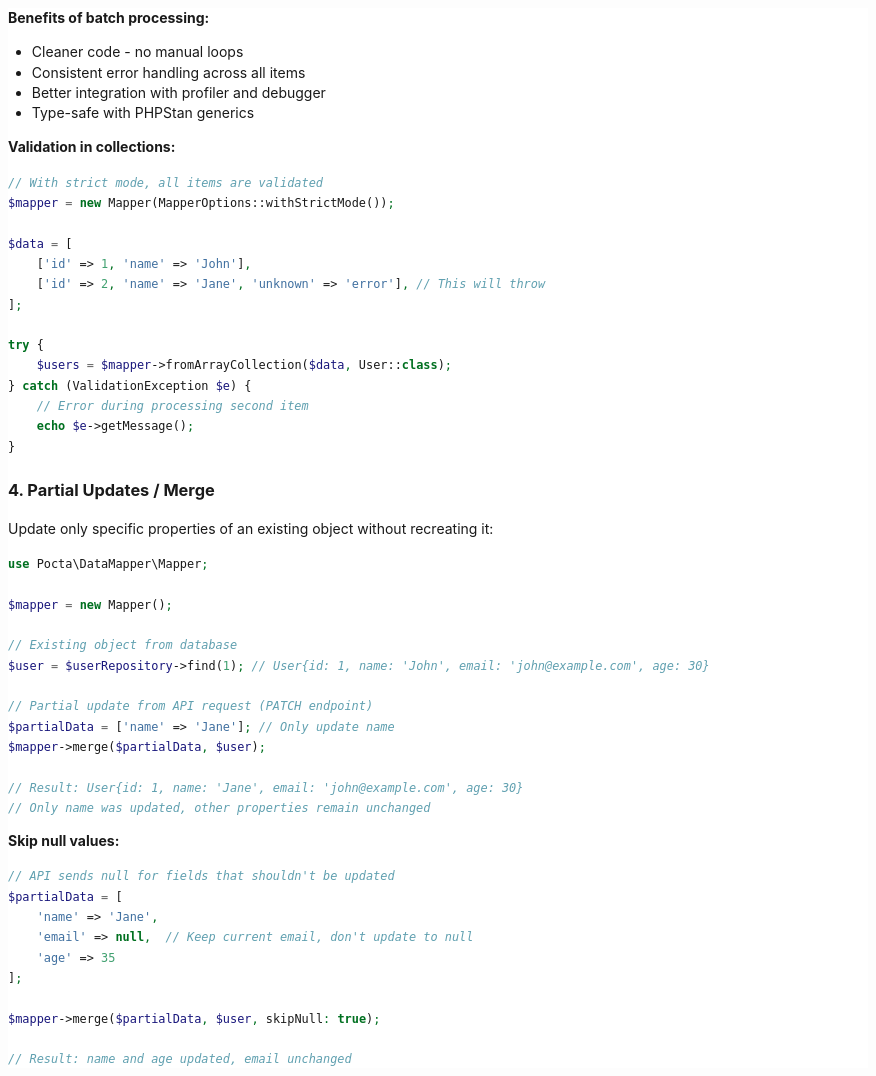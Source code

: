 
**Benefits of batch processing:**
- Cleaner code - no manual loops
- Consistent error handling across all items
- Better integration with profiler and debugger
- Type-safe with PHPStan generics

**Validation in collections:**
```php
// With strict mode, all items are validated
$mapper = new Mapper(MapperOptions::withStrictMode());

$data = [
    ['id' => 1, 'name' => 'John'],
    ['id' => 2, 'name' => 'Jane', 'unknown' => 'error'], // This will throw
];

try {
    $users = $mapper->fromArrayCollection($data, User::class);
} catch (ValidationException $e) {
    // Error during processing second item
    echo $e->getMessage();
}
```

### 4. Partial Updates / Merge

Update only specific properties of an existing object without recreating it:

```php
use Pocta\DataMapper\Mapper;

$mapper = new Mapper();

// Existing object from database
$user = $userRepository->find(1); // User{id: 1, name: 'John', email: 'john@example.com', age: 30}

// Partial update from API request (PATCH endpoint)
$partialData = ['name' => 'Jane']; // Only update name
$mapper->merge($partialData, $user);

// Result: User{id: 1, name: 'Jane', email: 'john@example.com', age: 30}
// Only name was updated, other properties remain unchanged
```

**Skip null values:**
```php
// API sends null for fields that shouldn't be updated
$partialData = [
    'name' => 'Jane',
    'email' => null,  // Keep current email, don't update to null
    'age' => 35
];

$mapper->merge($partialData, $user, skipNull: true);

// Result: name and age updated, email unchanged
```
